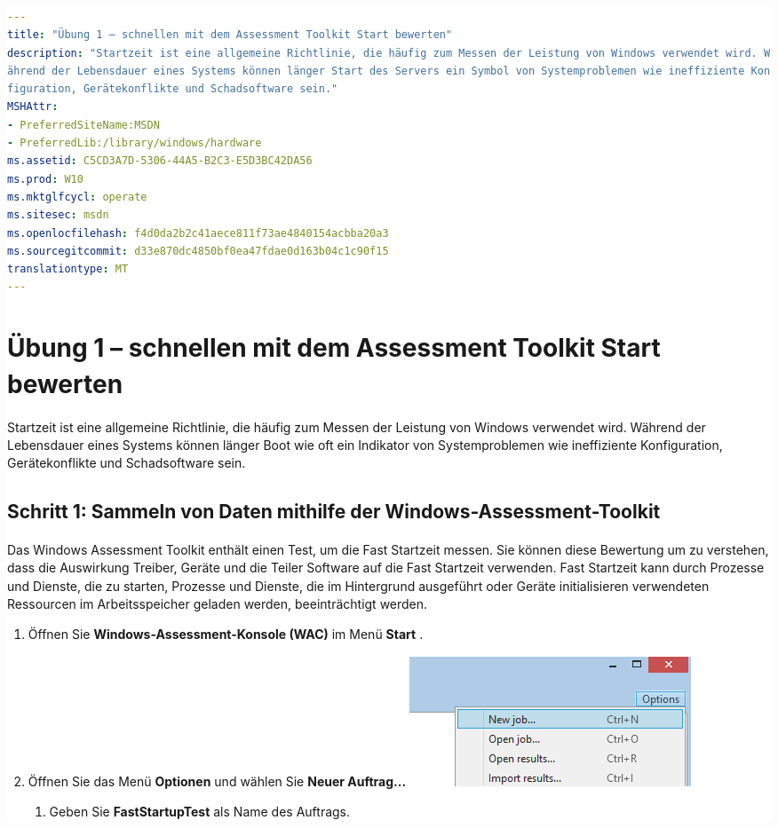 ```yaml
---
title: "Übung 1 – schnellen mit dem Assessment Toolkit Start bewerten"
description: "Startzeit ist eine allgemeine Richtlinie, die häufig zum Messen der Leistung von Windows verwendet wird. Während der Lebensdauer eines Systems können länger Start des Servers ein Symbol von Systemproblemen wie ineffiziente Konfiguration, Gerätekonflikte und Schadsoftware sein."
MSHAttr:
- PreferredSiteName:MSDN
- PreferredLib:/library/windows/hardware
ms.assetid: C5CD3A7D-5306-44A5-B2C3-E5D3BC42DA56
ms.prod: W10
ms.mktglfcycl: operate
ms.sitesec: msdn
ms.openlocfilehash: f4d0da2b2c41aece811f73ae4840154acbba20a3
ms.sourcegitcommit: d33e870dc4850bf0ea47fdae0d163b04c1c90f15
translationtype: MT
---
```

# <a name="exercise-1---evaluate-fast-startup-using-the-assessment-toolkit"></a>Übung 1 – schnellen mit dem Assessment Toolkit Start bewerten


Startzeit ist eine allgemeine Richtlinie, die häufig zum Messen der Leistung von Windows verwendet wird. Während der Lebensdauer eines Systems können länger Boot wie oft ein Indikator von Systemproblemen wie ineffiziente Konfiguration, Gerätekonflikte und Schadsoftware sein.

## <a name="step-1-collect-data-using-the-windows-assessment-tookit"></a>Schritt 1: Sammeln von Daten mithilfe der Windows-Assessment-Toolkit


Das Windows Assessment Toolkit enthält einen Test, um die Fast Startzeit messen. Sie können diese Bewertung um zu verstehen, dass die Auswirkung Treiber, Geräte und die Teiler Software auf die Fast Startzeit verwenden. Fast Startzeit kann durch Prozesse und Dienste, die zu starten, Prozesse und Dienste, die im Hintergrund ausgeführt oder Geräte initialisieren verwendeten Ressourcen im Arbeitsspeicher geladen werden, beeinträchtigt werden.

1.  Öffnen Sie **Windows-Assessment-Konsole (WAC)** im Menü **Start** .

2.  Öffnen Sie das Menü **Optionen** und wählen Sie **Neuer Auftrag...** ![Screenshot der WAC-Startmenü.](images/optimizingperformancelab2.png)

    1.  Geben Sie **FastStartupTest** als Name des Auftrags.
